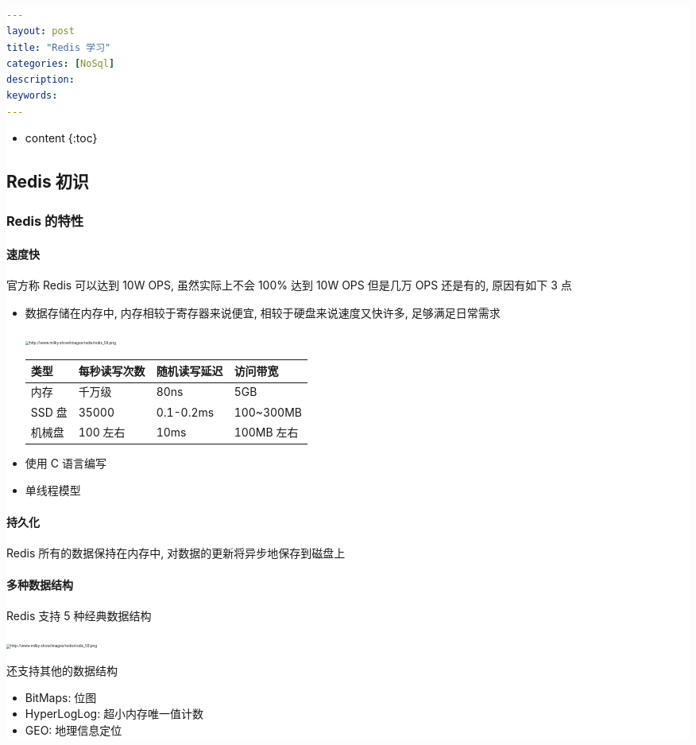```yaml
---
layout: post
title: "Redis 学习"
categories: [NoSql]
description:
keywords:
---
```


* content
{:toc}




## Redis 初识

### Redis 的特性

#### 速度快

官方称 Redis 可以达到 10W OPS, 虽然实际上不会 100% 达到 10W OPS 但是几万 OPS 还是有的, 原因有如下 3 点

* 数据存储在内存中, 内存相较于寄存器来说便宜, 相较于硬盘来说速度又快许多, 足够满足日常需求

    <img src="http://www.milky.show/images/redis/redis_58.png" alt="http://www.milky.show/images/redis/redis_58.png" style="zoom: 33%;" />

    | 类型   | 每秒读写次数 | 随机读写延迟 | 访问带宽   |
    | ------ | ------------ | ------------ | ---------- |
    | 内存   | 千万级       | 80ns         | 5GB        |
    | SSD 盘 | 35000        | 0.1-0.2ms    | 100~300MB  |
    | 机械盘 | 100 左右     | 10ms         | 100MB 左右 |

* 使用 C 语言编写

* 单线程模型

#### 持久化

Redis 所有的数据保持在内存中, 对数据的更新将异步地保存到磁盘上

#### 多种数据结构

Redis 支持 5 种经典数据结构

<img src="http://www.milky.show/images/redis/redis_59.png" alt="http://www.milky.show/images/redis/redis_59.png" style="zoom: 33%;" />

还支持其他的数据结构

* BitMaps: 位图
* HyperLogLog: 超小内存唯一值计数
* GEO: 地理信息定位
